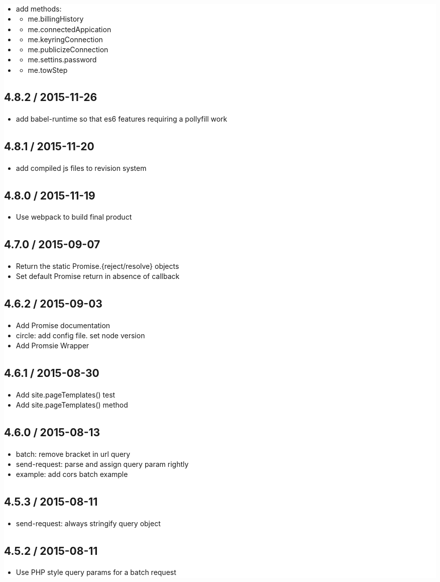 - add methods:
- - me.billingHistory
- - me.connectedAppication
- - me.keyringConnection
- - me.publicizeConnection
- - me.settins.password
- - me.towStep

## 4.8.2 / 2015-11-26

- add babel-runtime so that es6 features requiring a pollyfill work

## 4.8.1 / 2015-11-20

- add compiled js files to revision system

## 4.8.0 / 2015-11-19

- Use webpack to build final product

## 4.7.0 / 2015-09-07

- Return the static Promise.{reject/resolve} objects
- Set default Promise return in absence of callback

## 4.6.2 / 2015-09-03

- Add Promise documentation
- circle: add config file. set node version
- Add Promsie Wrapper

## 4.6.1 / 2015-08-30

- Add site.pageTemplates() test
- Add site.pageTemplates() method

## 4.6.0 / 2015-08-13

- batch: remove bracket in url query
- send-request: parse and assign query param rightly
- example: add cors batch example

## 4.5.3 / 2015-08-11

- send-request: always stringify query object

## 4.5.2 / 2015-08-11

- Use PHP style query params for a batch request
